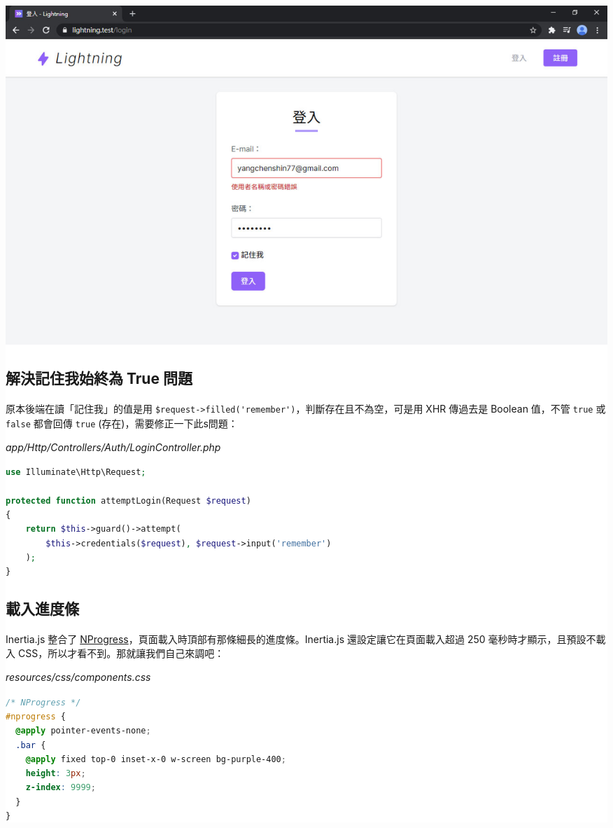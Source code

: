 ![](../images/day09-06.jpg)

## 解決記住我始終為 True 問題

原本後端在讀「記住我」的值是用 `$request->filled('remember')`，判斷存在且不為空，可是用 XHR 傳過去是 Boolean 值，不管 `true` 或 `false` 都會回傳 `true` (存在)，需要修正一下此s問題：

*app/Http/Controllers/Auth/LoginController.php*
```php
use Illuminate\Http\Request;

protected function attemptLogin(Request $request)
{
    return $this->guard()->attempt(
        $this->credentials($request), $request->input('remember')
    );
}
```

## 載入進度條

Inertia.js 整合了 [NProgress](https://ricostacruz.com/nprogress/)，頁面載入時頂部有那條細長的進度條。Inertia.js 還設定讓它在頁面載入超過 250 毫秒時才顯示，且預設不載入 CSS，所以才看不到。那就讓我們自己來調吧：

*resources/css/components.css*
```css
/* NProgress */
#nprogress {
  @apply pointer-events-none;
  .bar {
    @apply fixed top-0 inset-x-0 w-screen bg-purple-400;
    height: 3px;
    z-index: 9999;
  }
}
```
